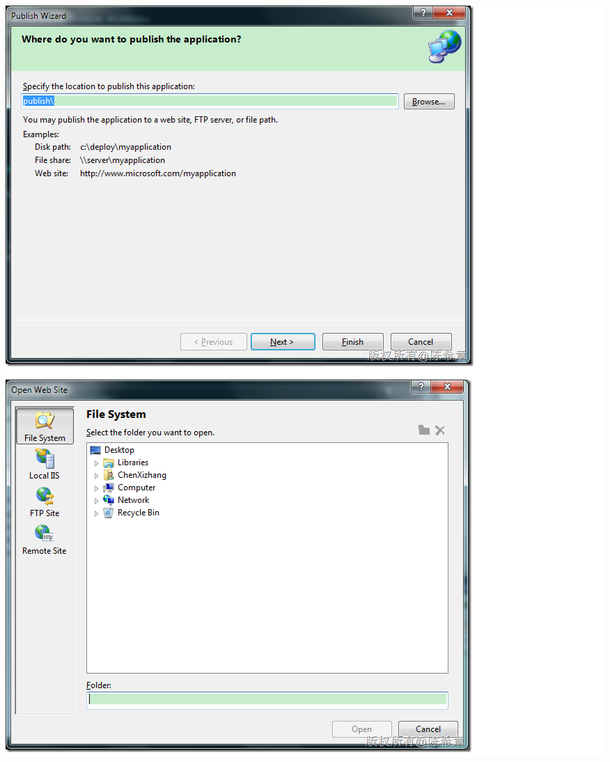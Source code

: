 [![image](./images/1730766-image_thumb_14.png "image")](http://images.cnblogs.com/cnblogs_com/chenxizhang/WindowsLiveWriter/VS2010Outlook2010Addin_13417/image_30.png) 


[![image](./images/1730766-image_thumb_15.png "image")](http://images.cnblogs.com/cnblogs_com/chenxizhang/WindowsLiveWriter/VS2010Outlook2010Addin_13417/image_32.png) 
